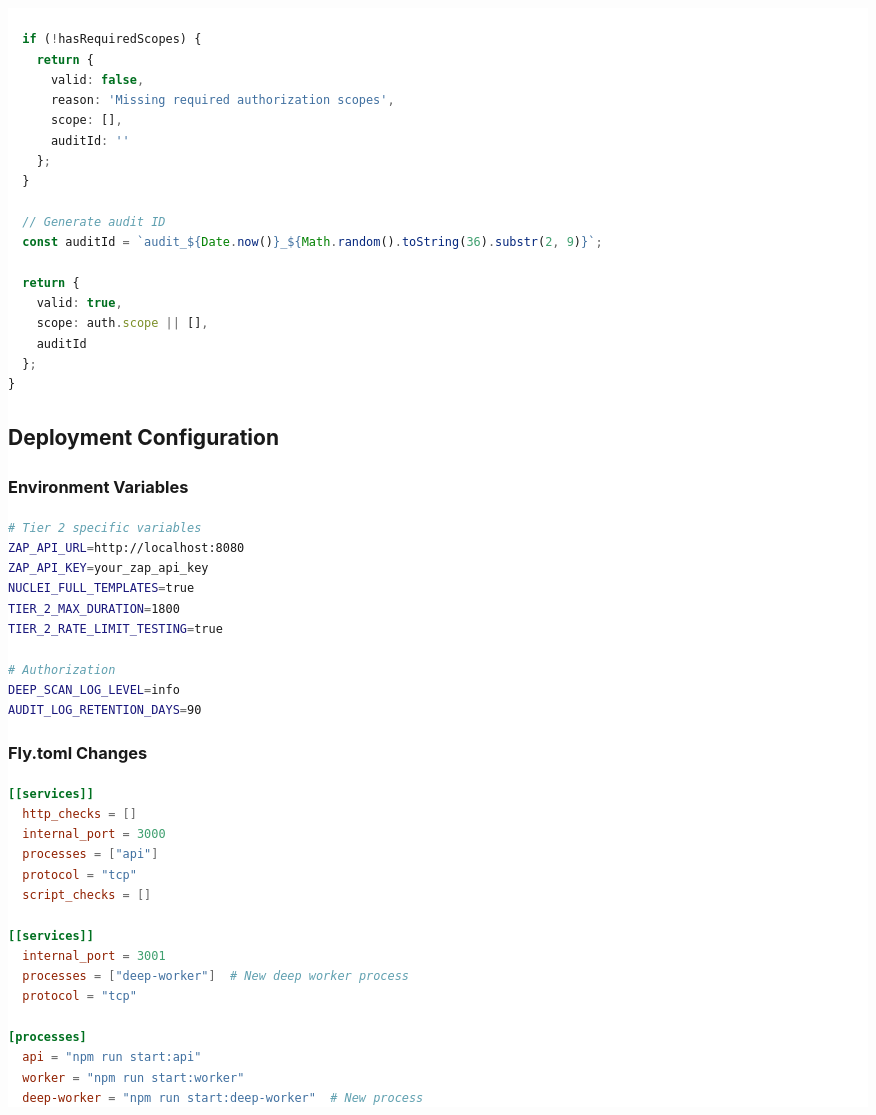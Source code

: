 ```typescript
  
  if (!hasRequiredScopes) {
    return { 
      valid: false, 
      reason: 'Missing required authorization scopes', 
      scope: [], 
      auditId: '' 
    };
  }
  
  // Generate audit ID
  const auditId = `audit_${Date.now()}_${Math.random().toString(36).substr(2, 9)}`;
  
  return {
    valid: true,
    scope: auth.scope || [],
    auditId
  };
}
```

## Deployment Configuration

### Environment Variables
```bash
# Tier 2 specific variables
ZAP_API_URL=http://localhost:8080
ZAP_API_KEY=your_zap_api_key
NUCLEI_FULL_TEMPLATES=true
TIER_2_MAX_DURATION=1800
TIER_2_RATE_LIMIT_TESTING=true

# Authorization
DEEP_SCAN_LOG_LEVEL=info
AUDIT_LOG_RETENTION_DAYS=90
```

### Fly.toml Changes
```toml
[[services]]
  http_checks = []
  internal_port = 3000
  processes = ["api"]
  protocol = "tcp"
  script_checks = []

[[services]]
  internal_port = 3001  
  processes = ["deep-worker"]  # New deep worker process
  protocol = "tcp"

[processes]
  api = "npm run start:api"
  worker = "npm run start:worker" 
  deep-worker = "npm run start:deep-worker"  # New process
```
